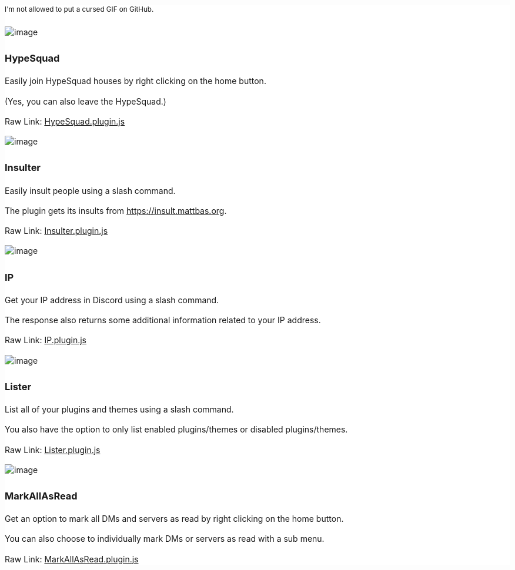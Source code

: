 <sup>I'm not allowed to put a cursed GIF on GitHub.</sup>

![image](https://tharki-god.github.io/files-random-host/bdpluginsassets/cursed.png)

### HypeSquad

Easily join HypeSquad houses by right clicking on the home button.

(Yes, you can also leave the HypeSquad.)

Raw Link:
[HypeSquad.plugin.js](https://tharki-god.github.io/BetterDiscordPlugins/HypeSquad.plugin.js)

![image](https://tharki-god.github.io/files-random-host/bdpluginsassets/hype.png)

### Insulter

Easily insult people using a slash command.

The plugin gets its insults from <https://insult.mattbas.org>.

Raw Link:
[Insulter.plugin.js](https://tharki-god.github.io/BetterDiscordPlugins/Insulter.plugin.js)

![image](https://tharki-god.github.io/files-random-host/bdpluginsassets/insult.png)

### IP

Get your IP address in Discord using a slash command.

The response also returns some additional information related to your IP address.

Raw Link:
[IP.plugin.js](https://tharki-god.github.io/BetterDiscordPlugins/IP.plugin.js)

![image](https://tharki-god.github.io/files-random-host/bdpluginsassets/ip.png)

### Lister

List all of your plugins and themes using a slash command.

You also have the option to only list enabled plugins/themes or disabled plugins/themes.

Raw Link:
[Lister.plugin.js](https://tharki-god.github.io/BetterDiscordPlugins/Lister.plugin.js)

![image](https://tharki-god.github.io/files-random-host/bdpluginsassets/lister.jpg)

### MarkAllAsRead

Get an option to mark all DMs and servers as read by right clicking on the home button.

You can also choose to individually mark DMs or servers as read with a sub menu.

Raw Link:
[MarkAllAsRead.plugin.js](https://tharki-god.github.io/BetterDiscordPlugins/MarkAllAsRead.plugin.js)
